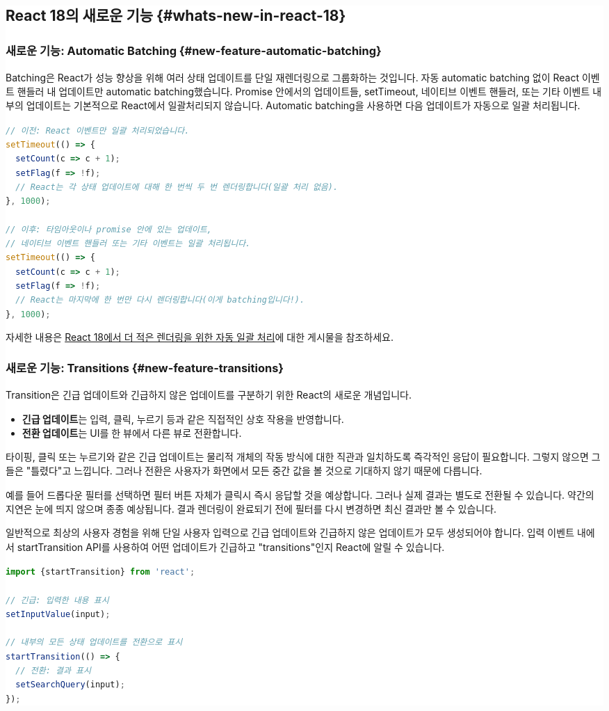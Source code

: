 ## React 18의 새로운 기능 {#whats-new-in-react-18}

### 새로운 기능: Automatic Batching {#new-feature-automatic-batching}

Batching은 React가 성능 향상을 위해 여러 상태 업데이트를 단일 재렌더링으로 그룹화하는 것입니다. 자동 automatic batching 없이 React 이벤트 핸들러 내 업데이트만 automatic batching했습니다. Promise 안에서의 업데이트들, setTimeout, 네이티브 이벤트 핸들러, 또는 기타 이벤트 내부의 업데이트는 기본적으로 React에서 일괄처리되지 않습니다. Automatic batching을 사용하면 다음 업데이트가 자동으로 일괄 처리됩니다.

```js
// 이전: React 이벤트만 일괄 처리되었습니다.
setTimeout(() => {
  setCount(c => c + 1);
  setFlag(f => !f);
  // React는 각 상태 업데이트에 대해 한 번씩 두 번 렌더링합니다(일괄 처리 없음).
}, 1000);

// 이후: 타임아웃이나 promise 안에 있는 업데이트,
// 네이티브 이벤트 핸들러 또는 기타 이벤트는 일괄 처리됩니다.
setTimeout(() => {
  setCount(c => c + 1);
  setFlag(f => !f);
  // React는 마지막에 한 번만 다시 렌더링합니다(이게 batching입니다!).
}, 1000);
```

자세한 내용은 [React 18에서 더 적은 렌더링을 위한 자동 일괄 처리](https://github.com/reactwg/react-18/discussions/21)에 대한 게시물을 참조하세요.

### 새로운 기능: Transitions {#new-feature-transitions}

Transition은 긴급 업데이트와 긴급하지 않은 업데이트를 구분하기 위한 React의 새로운 개념입니다.

* **긴급 업데이트**는 입력, 클릭, 누르기 등과 같은 직접적인 상호 작용을 반영합니다. 
* **전환 업데이트**는 UI를 한 뷰에서 다른 뷰로 전환합니다.

타이핑, 클릭 또는 누르기와 같은 긴급 업데이트는 물리적 개체의 작동 방식에 대한 직관과 일치하도록 즉각적인 응답이 필요합니다. 그렇지 않으면 그들은 "틀렸다"고 느낍니다. 그러나 전환은 사용자가 화면에서 모든 중간 값을 볼 것으로 기대하지 않기 때문에 다릅니다.

예를 들어 드롭다운 필터를 선택하면 필터 버튼 자체가 클릭시 즉시 응답할 것을 예상합니다. 그러나 실제 결과는 별도로 전환될 수 있습니다. 약간의 지연은 눈에 띄지 않으며 종종 예상됩니다. 결과 렌더링이 완료되기 전에 필터를 다시 변경하면 최신 결과만 볼 수 있습니다.

일반적으로 최상의 사용자 경험을 위해 단일 사용자 입력으로 긴급 업데이트와 긴급하지 않은 업데이트가 모두 생성되어야 합니다. 입력 이벤트 내에서 startTransition API를 사용하여 어떤 업데이트가 긴급하고 "transitions"인지 React에 알릴 수 있습니다.

```js
import {startTransition} from 'react';

// 긴급: 입력한 내용 표시
setInputValue(input);

// 내부의 모든 상태 업데이트를 전환으로 표시
startTransition(() => {
  // 전환: 결과 표시
  setSearchQuery(input);
});
```
